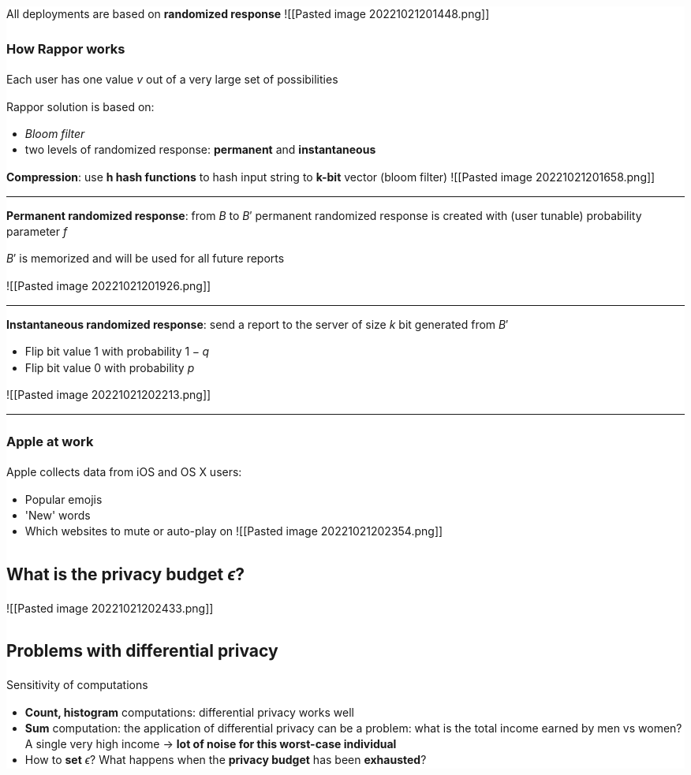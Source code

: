 All deployments are based on **randomized response**
![[Pasted image 20221021201448.png]]

### How Rappor works

Each user has one value $v$ out of a very large set of possibilities

Rappor solution is based on:
- *Bloom filter*
- two levels of randomized response: **permanent** and **instantaneous**

**Compression**: use **h hash functions** to hash input string to **k-bit** vector (bloom filter)
![[Pasted image 20221021201658.png]]

---

**Permanent randomized response**: from $B$ to $B'$ permanent randomized response is created with (user tunable) probability parameter $f$

$B'$ is memorized and will be used for all future reports

![[Pasted image 20221021201926.png]]

---

**Instantaneous randomized response**: send a report to the server of size $k$ bit generated from $B'$
- Flip bit value $1$ with probability $1-q$
- Flip bit value $0$ with probability $p$

![[Pasted image 20221021202213.png]]

---

### Apple at work

Apple collects data from iOS and OS X users:
- Popular emojis
- 'New' words
- Which websites to mute or auto-play on
![[Pasted image 20221021202354.png]]

## What is the privacy budget $\epsilon$?
![[Pasted image 20221021202433.png]]

## Problems with differential privacy

Sensitivity of computations

- **Count, histogram** computations: differential privacy works well
- **Sum** computation: the application of differential privacy can be a problem: what is the total income earned by men vs women? A single very high income $\rightarrow$ **lot of noise for this worst-case individual**
- How to **set** $\epsilon$? What happens when the **privacy budget** has been **exhausted**?